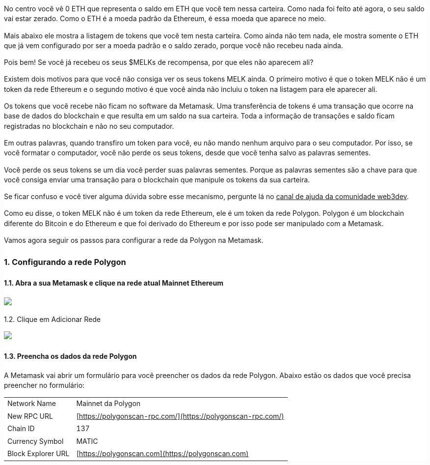 No centro você vê 0 ETH que representa o saldo em ETH que você tem nessa carteira. Como nada foi feito até agora, o seu saldo vai estar zerado. Como o ETH é a moeda padrão da Ethereum, é essa moeda que aparece no meio.

Mais abaixo ele mostra a listagem de tokens que você tem nesta carteira. Como ainda não tem nada, ele mostra somente o ETH que já vem configurado por ser a moeda padrão e o saldo zerado, porque você não recebeu nada ainda.

Pois bem! Se você já recebeu os seus $MELKs de recompensa, por que eles não aparecem ali?

Existem dois motivos para que você não consiga ver os seus tokens MELK ainda. O primeiro motivo é que o token MELK não é um token da rede Ethereum e o segundo motivo é que você ainda não incluiu o token na listagem para ele aparecer ali.

Os tokens que você recebe não ficam no software da Metamask. Uma transferência de tokens é uma transação que ocorre na base de dados do blockchain e que resulta em um saldo na sua carteira. Toda a informação de transações e saldo ficam registradas no blockchain e não no seu computador.

Em outras palavras, quando transfiro um token para você, eu não mando nenhum arquivo para o seu computador. Por isso, se você formatar o computador, você não perde os seus tokens, desde que você tenha salvo as palavras sementes.

Você perde os seus tokens se um dia você perder suas palavras sementes. Porque as palavras sementes são a chave para que você consiga enviar uma transação para o blockchain que manipule os tokens da sua carteira.

Se ficar confuso e você tiver alguma dúvida sobre esse mecanismo, pergunte lá no [canal de ajuda da comunidade web3dev](https://discord.gg/w8smrfEpN4).

Como eu disse, o token MELK não é um token da rede Ethereum, ele é um token da rede Polygon. Polygon é um blockchain diferente do Bitcoin e do Ethereum e que foi derivado do Ethereum e por isso pode ser manipulado com a Metamask.

Vamos agora seguir os passos para configurar a rede da Polygon na Metamask.

### 1. Configurando a rede Polygon

#### 1.1. Abra a sua Metamask e clique na rede atual Mainnet Ethereum

![](../.gitbook/assets/Screenshot\_29\_01\_22\_16\_33.png)

1.2. Clique em Adicionar Rede

![](<../.gitbook/assets/Screenshot\_29\_01\_22\_16\_34 (1).png>)

#### 1.3. Preencha os dados da rede Polygon

A Metamask vai abrir um formulário para você preencher os dados da rede Polygon. Abaixo estão os dados que você precisa preencher no formulário:

|                    |                                                              |
| ------------------ | ------------------------------------------------------------ |
| Network Name       | Mainnet da Polygon                                           |
| New RPC URL        | [https://polygonscan-rpc.com/](https://polygonscan-rpc.com/) |
| Chain ID           | 137                                                          |
| Currency Symbol    | MATIC                                                        |
| Block Explorer URL | [https://polygonscan.com](https://polygonscan.com)           |
